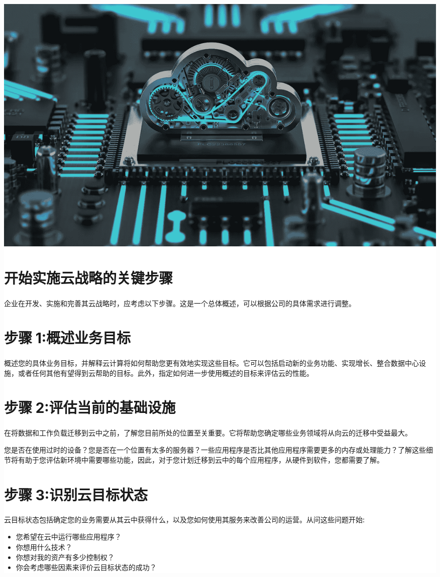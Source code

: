 ![](img/7edf6a4f434a190db29c4dd88d9383cd.png)

# 开始实施云战略的关键步骤

企业在开发、实施和完善其云战略时，应考虑以下步骤。这是一个总体概述，可以根据公司的具体需求进行调整。

# 步骤 1:概述业务目标

概述您的具体业务目标，并解释云计算将如何帮助您更有效地实现这些目标。它可以包括启动新的业务功能、实现增长、整合数据中心设施，或者任何其他有望得到云帮助的目标。此外，指定如何进一步使用概述的目标来评估云的性能。

# 步骤 2:评估当前的基础设施

在将数据和工作负载迁移到云中之前，了解您目前所处的位置至关重要。它将帮助您确定哪些业务领域将从向云的迁移中受益最大。

您是否在使用过时的设备？您是否在一个位置有太多的服务器？一些应用程序是否比其他应用程序需要更多的内存或处理能力？了解这些细节将有助于您评估新环境中需要哪些功能，因此，对于您计划迁移到云中的每个应用程序，从硬件到软件，您都需要了解。

# 步骤 3:识别云目标状态

云目标状态包括确定您的业务需要从其云中获得什么，以及您如何使用其服务来改善公司的运营。从问这些问题开始:

*   您希望在云中运行哪些应用程序？
*   你想用什么技术？
*   你想对我的资产有多少控制权？
*   你会考虑哪些因素来评价云目标状态的成功？
